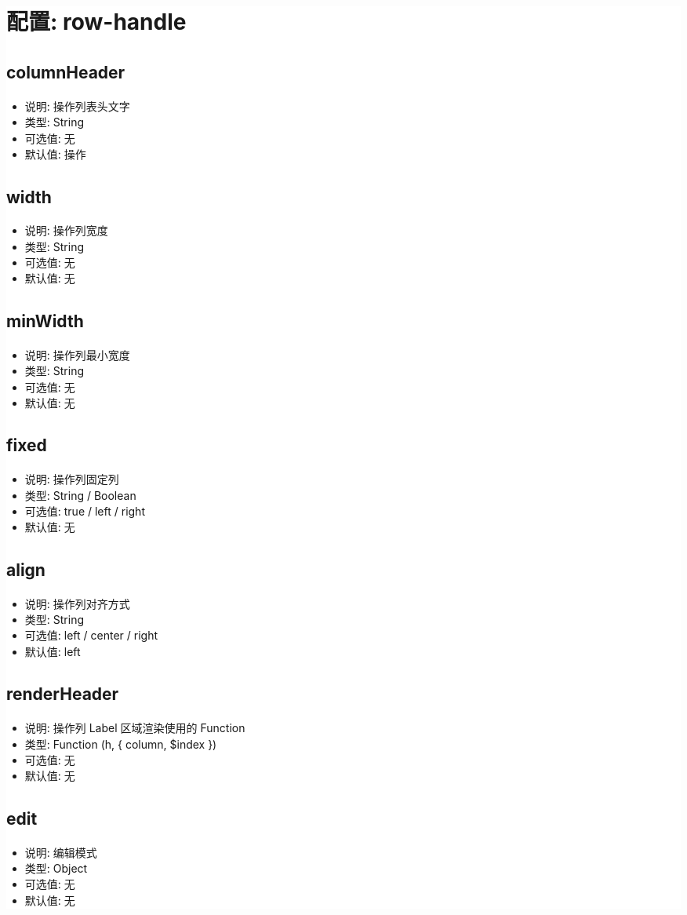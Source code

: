 # 配置: row-handle

## columnHeader

* 说明: 操作列表头文字
* 类型: String
* 可选值: 无
* 默认值: 操作

## width

* 说明: 操作列宽度
* 类型: String
* 可选值: 无
* 默认值: 无

## minWidth

* 说明: 操作列最小宽度
* 类型: String
* 可选值: 无
* 默认值: 无

## fixed

* 说明: 操作列固定列
* 类型: String / Boolean
* 可选值: true / left / right
* 默认值: 无

## align

* 说明: 操作列对齐方式
* 类型: String
* 可选值: left / center / right
* 默认值: left

## renderHeader

* 说明: 操作列 Label 区域渲染使用的 Function
* 类型: Function (h, { column, $index })
* 可选值: 无
* 默认值: 无

## edit

* 说明: 编辑模式
* 类型: Object
* 可选值: 无
* 默认值: 无
